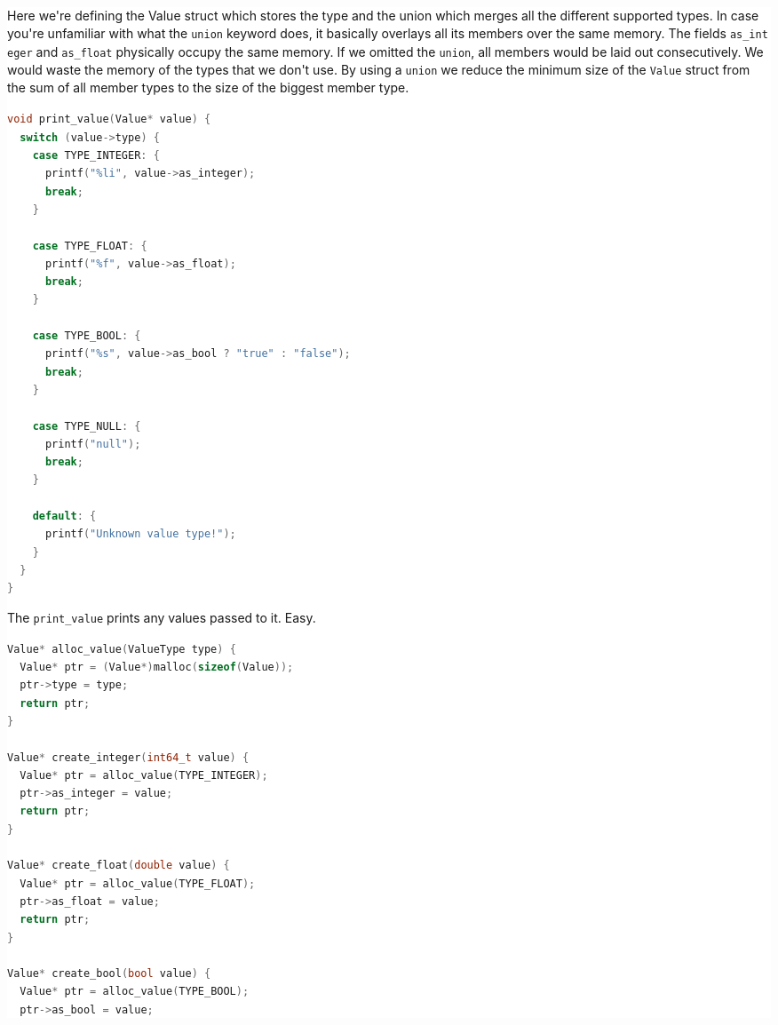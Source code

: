 Here we're defining the Value struct which stores the type and the union which merges
all the different supported types.
In case you're unfamiliar with what the `union` keyword does, it basically overlays
all its members over the same memory.
The fields `as_integer` and `as_float` physically occupy the same memory.
If we omitted the `union`, all members would be laid out consecutively.
We would waste the memory of the types that we don't use.
By using a `union` we reduce the minimum size of the `Value` struct from the sum of all
member types to the size of the biggest member type.

```c
void print_value(Value* value) {
  switch (value->type) {
    case TYPE_INTEGER: {
      printf("%li", value->as_integer);
      break;
    }

    case TYPE_FLOAT: {
      printf("%f", value->as_float);
      break;
    }

    case TYPE_BOOL: {
      printf("%s", value->as_bool ? "true" : "false");
      break;
    }

    case TYPE_NULL: {
      printf("null");
      break;
    }

    default: {
      printf("Unknown value type!");
    }
  }
}
```

The `print_value` prints any values passed to it.
Easy.

```c
Value* alloc_value(ValueType type) {
  Value* ptr = (Value*)malloc(sizeof(Value));
  ptr->type = type;
  return ptr;
}

Value* create_integer(int64_t value) {
  Value* ptr = alloc_value(TYPE_INTEGER);
  ptr->as_integer = value;
  return ptr;
}

Value* create_float(double value) {
  Value* ptr = alloc_value(TYPE_FLOAT);
  ptr->as_float = value;
  return ptr;
}

Value* create_bool(bool value) {
  Value* ptr = alloc_value(TYPE_BOOL);
  ptr->as_bool = value;
```